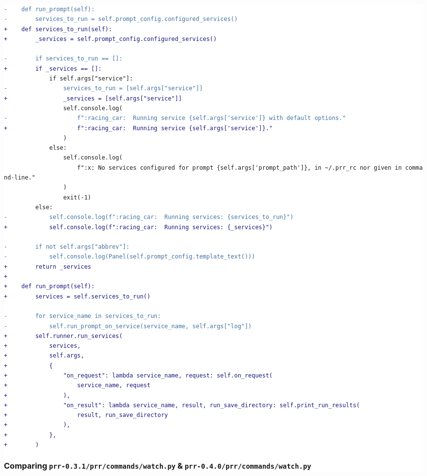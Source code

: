 ```diff
-    def run_prompt(self):
-        services_to_run = self.prompt_config.configured_services()
+    def services_to_run(self):
+        _services = self.prompt_config.configured_services()
 
-        if services_to_run == []:
+        if _services == []:
             if self.args["service"]:
-                services_to_run = [self.args["service"]]
+                _services = [self.args["service"]]
                 self.console.log(
-                    f":racing_car:  Running service {self.args['service']} with default options."
+                    f":racing_car:  Running service {self.args['service']}."
                 )
             else:
                 self.console.log(
                     f":x: No services configured for prompt {self.args['prompt_path']}, in ~/.prr_rc nor given in command-line."
                 )
                 exit(-1)
         else:
-            self.console.log(f":racing_car:  Running services: {services_to_run}")
+            self.console.log(f":racing_car:  Running services: {_services}")
 
-        if not self.args["abbrev"]:
-            self.console.log(Panel(self.prompt_config.template_text()))
+        return _services
+
+    def run_prompt(self):
+        services = self.services_to_run()
 
-        for service_name in services_to_run:
-            self.run_prompt_on_service(service_name, self.args["log"])
+        self.runner.run_services(
+            services,
+            self.args,
+            {
+                "on_request": lambda service_name, request: self.on_request(
+                    service_name, request
+                ),
+                "on_result": lambda service_name, result, run_save_directory: self.print_run_results(
+                    result, run_save_directory
+                ),
+            },
+        )
```

### Comparing `prr-0.3.1/prr/commands/watch.py` & `prr-0.4.0/prr/commands/watch.py`
